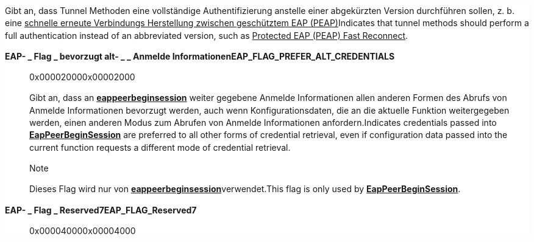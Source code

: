

<span data-ttu-id="6b2ed-149">Gibt an, dass Tunnel Methoden eine vollständige Authentifizierung anstelle einer abgekürzten Version durchführen sollen, z. b. eine [schnelle erneute Verbindungs Herstellung zwischen geschütztem EAP (PEAP)](/previous-versions/windows/it-pro/windows-server-2003/cc757996(v=ws.10))</span><span class="sxs-lookup"><span data-stu-id="6b2ed-149">Indicates that tunnel methods should perform a full authentication instead of an abbreviated version, such as [Protected EAP (PEAP) Fast Reconnect](/previous-versions/windows/it-pro/windows-server-2003/cc757996(v=ws.10)).</span></span>


</dt> </dl> </dd> <dt>

<span data-ttu-id="6b2ed-150"><span id="EAP_FLAG_PREFER_ALT_CREDENTIALS"></span><span id="eap_flag_prefer_alt_credentials"></span>**EAP- \_ Flag \_ bevorzugt alt- \_ \_ Anmelde Informationen**</span><span class="sxs-lookup"><span data-stu-id="6b2ed-150"><span id="EAP_FLAG_PREFER_ALT_CREDENTIALS"></span><span id="eap_flag_prefer_alt_credentials"></span>**EAP\_FLAG\_PREFER\_ALT\_CREDENTIALS**</span></span>
</dt> <dd> <dl> <dt>

<span data-ttu-id="6b2ed-151">0x00002000</span><span class="sxs-lookup"><span data-stu-id="6b2ed-151">0x00002000</span></span>
</dt> <dt>



<span data-ttu-id="6b2ed-152">Gibt an, dass an [**eappeerbeginsession**](/previous-versions/windows/desktop/api/eapmethodpeerapis/nf-eapmethodpeerapis-eappeerbeginsession) weiter gegebene Anmelde Informationen allen anderen Formen des Abrufs von Anmelde Informationen bevorzugt werden, auch wenn Konfigurationsdaten, die an die aktuelle Funktion weitergegeben werden, einen anderen Modus zum Abrufen von Anmelde Informationen anfordern.</span><span class="sxs-lookup"><span data-stu-id="6b2ed-152">Indicates credentials passed into [**EapPeerBeginSession**](/previous-versions/windows/desktop/api/eapmethodpeerapis/nf-eapmethodpeerapis-eappeerbeginsession) are preferred to all other forms of credential retrieval, even if configuration data passed into the current function requests a different mode of credential retrieval.</span></span>

> [!Note]  
> <span data-ttu-id="6b2ed-153">Dieses Flag wird nur von [**eappeerbeginsession**](/previous-versions/windows/desktop/api/eapmethodpeerapis/nf-eapmethodpeerapis-eappeerbeginsession)verwendet.</span><span class="sxs-lookup"><span data-stu-id="6b2ed-153">This flag is only used by [**EapPeerBeginSession**](/previous-versions/windows/desktop/api/eapmethodpeerapis/nf-eapmethodpeerapis-eappeerbeginsession).</span></span>

 


</dt> </dl> </dd> <dt>

<span data-ttu-id="6b2ed-154"><span id="EAP_FLAG_Reserved7"></span><span id="eap_flag_reserved7"></span><span id="EAP_FLAG_RESERVED7"></span>**EAP- \_ Flag \_ Reserved7**</span><span class="sxs-lookup"><span data-stu-id="6b2ed-154"><span id="EAP_FLAG_Reserved7"></span><span id="eap_flag_reserved7"></span><span id="EAP_FLAG_RESERVED7"></span>**EAP\_FLAG\_Reserved7**</span></span>
</dt> <dd> <dl> <dt>

<span data-ttu-id="6b2ed-155">0x00004000</span><span class="sxs-lookup"><span data-stu-id="6b2ed-155">0x00004000</span></span>
</dt> <dt>

